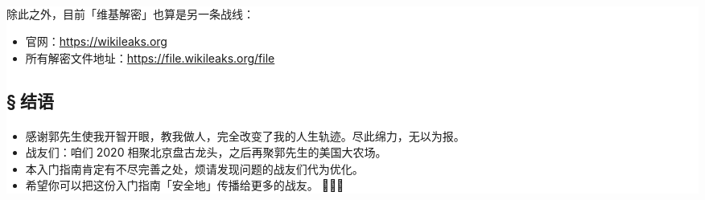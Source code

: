 除此之外，目前「维基解密」也算是另一条战线：
  * 官网：https://wikileaks.org
  * 所有解密文件地址：https://file.wikileaks.org/file

## § 结语

* 感谢郭先生使我开智开眼，教我做人，完全改变了我的人生轨迹。尽此绵力，无以为报。
* 战友们：咱们 2020 相聚北京盘古龙头，之后再聚郭先生的美国大农场。
* 本入门指南肯定有不尽完善之处，烦请发现问题的战友们代为优化。
* 希望你可以把这份入门指南「安全地」传播给更多的战友。
🙏🙏🙏
